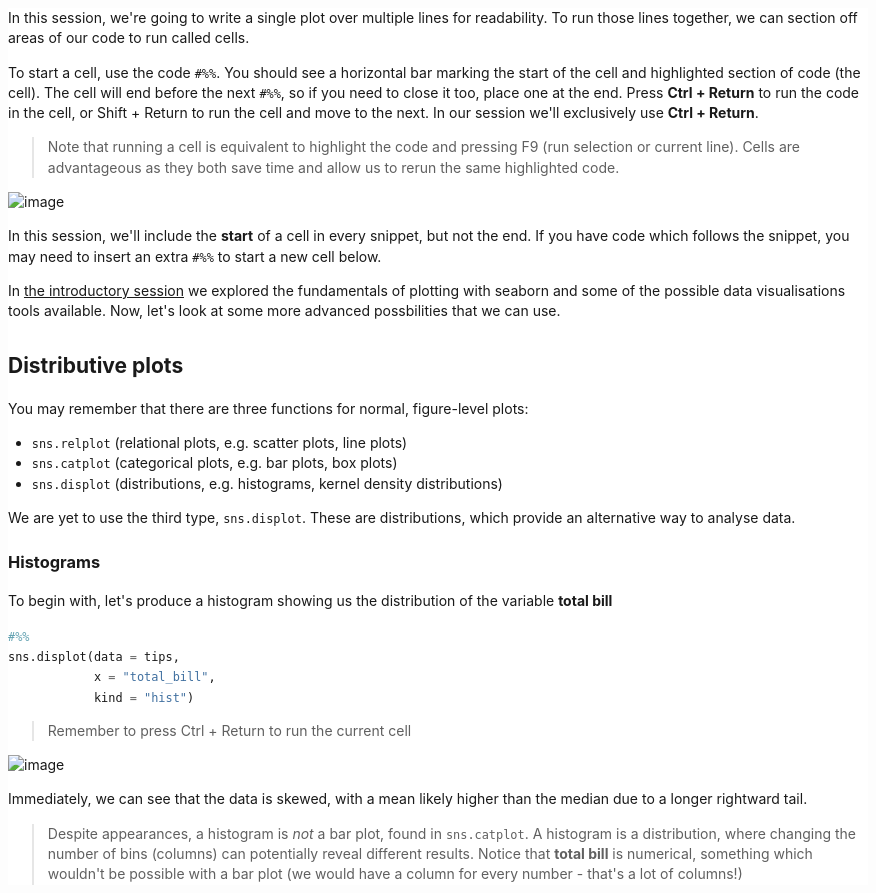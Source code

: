 In this session, we're going to write a single plot over multiple lines for readability. To run those lines together, we can section off areas of our code to run called cells.

To start a cell, use the code `#%%`. You should see a horizontal bar marking the start of the cell and highlighted section of code (the cell). The cell will end before the next `#%%`, so if you need to close it too, place one at the end. Press **Ctrl + Return** to run the code in the cell, or Shift + Return to run the cell and move to the next. In our session we'll exclusively use **Ctrl + Return**.

> Note that running a cell is equivalent to highlight the code and pressing F9 (run selection or current line). Cells are advantageous as they both save time and allow us to rerun the same highlighted code.

![image](https://user-images.githubusercontent.com/118239146/222050338-6ce48d9f-0c66-40d8-b38e-0f4f3e3bebef.png)

In this session, we'll include the **start** of a cell in every snippet, but not the end. If you have code which follows the snippet, you may need to insert an extra `#%%` to start a new cell below.

In [the introductory session](https://github.com/camwest5/technology-training/blob/ef4ed737c36d975cffd7672ee3a8ba3c7fcb6853/Python/seaborn_intro/seaborn_intro.md) we explored the fundamentals of plotting with seaborn and some of the possible data visualisations tools available. Now, let's look at some more advanced possbilities that we can use.

## Distributive plots

You may remember that there are three functions for normal, figure-level plots:
- `sns.relplot` (relational plots, e.g. scatter plots, line plots)
- `sns.catplot` (categorical plots, e.g. bar plots, box plots)
- `sns.displot` (distributions, e.g. histograms, kernel density distributions)

We are yet to use the third type, `sns.displot`. These are distributions, which provide an alternative way to analyse data.

### Histograms

To begin with, let's produce a histogram showing us the distribution of the variable **total bill**

```python
#%%
sns.displot(data = tips,
            x = "total_bill",
            kind = "hist")
```

> Remember to press Ctrl + Return to run the current cell

![image](https://user-images.githubusercontent.com/118239146/222332709-77ad7ce6-4530-43da-a6c9-372215244fbc.png)

Immediately, we can see that the data is skewed, with a mean likely higher than the median due to a longer rightward tail.

> Despite appearances, a histogram is *not* a bar plot, found in `sns.catplot`. A histogram is a distribution, where changing the number of bins (columns) can potentially reveal different results. Notice that **total bill** is numerical, something which wouldn't be possible with a bar plot (we would have a column for every number - that's a lot of columns!)
